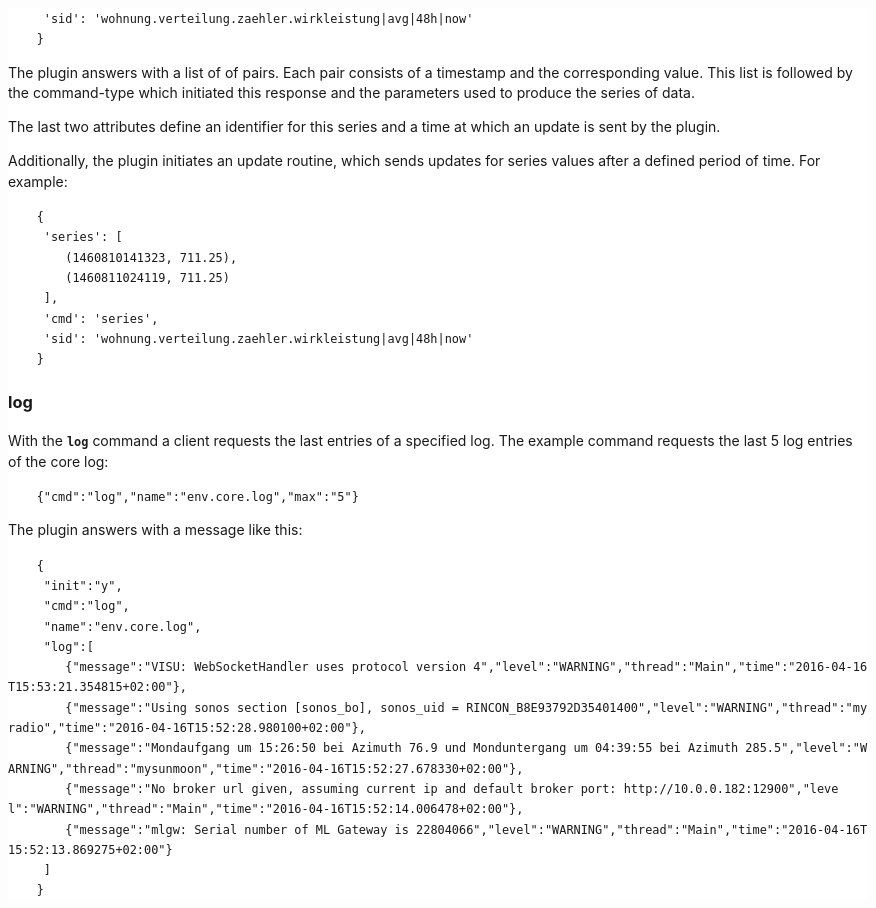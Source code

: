 ```
	 'sid': 'wohnung.verteilung.zaehler.wirkleistung|avg|48h|now'
	}

```

The plugin answers with a list of of pairs. Each pair consists of a timestamp and the corresponding value. This list is followed by the command-type which initiated this response and the parameters used to produce the series of data.

The last two attributes define an identifier for this series and a time at which an update is sent by the plugin.

Additionally, the plugin initiates an update routine, which sends updates for series values after a defined period of time. For example:

```
	{
	 'series': [
	 	(1460810141323, 711.25), 
	 	(1460811024119, 711.25)
	 ], 
	 'cmd': 'series', 
	 'sid': 'wohnung.verteilung.zaehler.wirkleistung|avg|48h|now'
	}
```


### log
With the **`log`** command a client requests the last entries of a specified log. The example command requests the last 5 log entries of the core log:

```
	{"cmd":"log","name":"env.core.log","max":"5"}
```

The plugin answers with a message like this:


```
	{
	 "init":"y",
	 "cmd":"log",
	 "name":"env.core.log",
	 "log":[
	 	{"message":"VISU: WebSocketHandler uses protocol version 4","level":"WARNING","thread":"Main","time":"2016-04-16T15:53:21.354815+02:00"},
	 	{"message":"Using sonos section [sonos_bo], sonos_uid = RINCON_B8E93792D35401400","level":"WARNING","thread":"myradio","time":"2016-04-16T15:52:28.980100+02:00"},
	 	{"message":"Mondaufgang um 15:26:50 bei Azimuth 76.9 und Monduntergang um 04:39:55 bei Azimuth 285.5","level":"WARNING","thread":"mysunmoon","time":"2016-04-16T15:52:27.678330+02:00"},
	 	{"message":"No broker url given, assuming current ip and default broker port: http://10.0.0.182:12900","level":"WARNING","thread":"Main","time":"2016-04-16T15:52:14.006478+02:00"},
	 	{"message":"mlgw: Serial number of ML Gateway is 22804066","level":"WARNING","thread":"Main","time":"2016-04-16T15:52:13.869275+02:00"}
	 ]
	}

```
